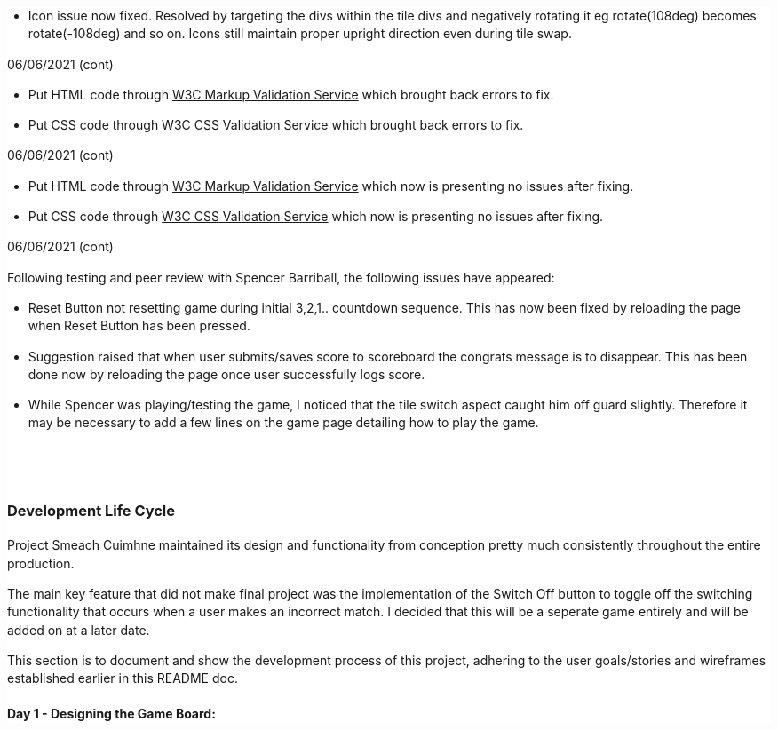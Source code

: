- Icon issue now fixed. Resolved by targeting the divs within the tile divs and negatively rotating it eg rotate(108deg) becomes rotate(-108deg) and so on. Icons still maintain proper upright direction even during tile swap. 

06/06/2021 (cont)

- Put HTML code through [W3C Markup Validation Service](https://validator.w3.org/) which brought back errors to fix. 

- Put CSS code through [W3C CSS Validation Service](https://jigsaw.w3.org/css-validator/) which brought back errors to fix. 

06/06/2021 (cont)

- Put HTML code through [W3C Markup Validation Service](https://validator.w3.org/) which now is presenting no issues after fixing.

- Put CSS code through [W3C CSS Validation Service](https://jigsaw.w3.org/css-validator/) which now is presenting no issues after fixing.


06/06/2021 (cont)

Following testing and peer review with Spencer Barriball, the following issues have appeared:

- Reset Button not resetting game during initial 3,2,1.. countdown sequence. This has now been fixed by reloading the page when Reset Button has been pressed. 

- Suggestion raised that when user submits/saves score to scoreboard the congrats message is to disappear. This has been done now by reloading the page once user successfully logs score. 

- While Spencer was playing/testing the game, I noticed that the tile switch aspect caught him off guard slightly. Therefore it may be necessary to add a few lines on the game page detailing how to play the game. 

<br>
<br>

### Development Life Cycle

Project Smeach Cuimhne maintained its design and functionality from conception pretty much consistently throughout the entire production. 

The main key feature that did not make final project was the implementation of the Switch Off button to toggle off the switching functionality that occurs when a user makes an incorrect match. I decided that this will be a seperate game entirely and will be added on at a later date. 

This section is to document and show the development process of this project, adhering to the user goals/stories and wireframes established earlier in this README doc. 

#### Day 1 - Designing the Game Board: